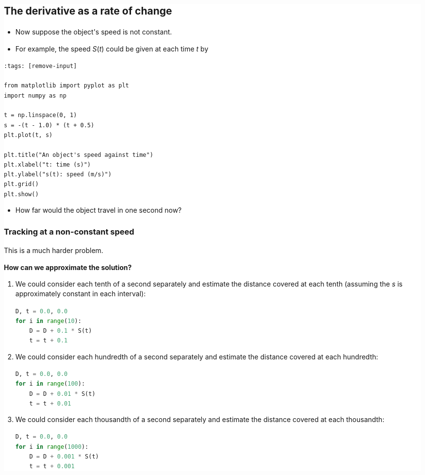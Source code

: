 ## The derivative as a rate of change

-   Now suppose the object's speed is not constant.

-   For example, the speed $S(t)$ could be given at each time $t$ by

```{code-cell} ipython3
:tags: [remove-input]

from matplotlib import pyplot as plt
import numpy as np

t = np.linspace(0, 1)
s = -(t - 1.0) * (t + 0.5)
plt.plot(t, s)

plt.title("An object's speed against time")
plt.xlabel("t: time (s)")
plt.ylabel("s(t): speed (m/s)")
plt.grid()
plt.show()
```

-   How far would the object travel in one second now?

### Tracking at a non-constant speed

This is a much harder problem.

**How can we approximate the solution?**

1.  We could consider each tenth of a second separately and estimate the distance covered at each tenth (assuming the $s$ is approximately constant in each interval):

    ``` python
    D, t = 0.0, 0.0
    for i in range(10):
        D = D + 0.1 * S(t)
        t = t + 0.1
    ```

2.  We could consider each hundredth of a second separately and estimate the distance covered at each hundredth:

    ``` python
    D, t = 0.0, 0.0
    for i in range(100):
        D = D + 0.01 * S(t)
        t = t + 0.01
    ```

3.  We could consider each thousandth of a second separately and estimate the distance covered at each thousandth:

    ``` python
    D, t = 0.0, 0.0
    for i in range(1000):
        D = D + 0.001 * S(t)
        t = t + 0.001
    ```
